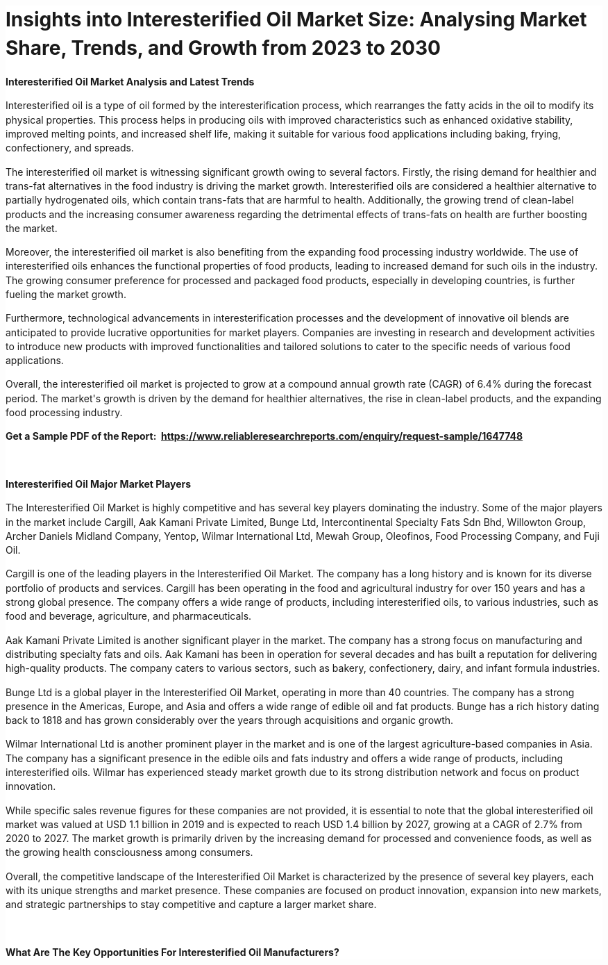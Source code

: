 <p><h1>Insights into Interesterified Oil Market Size: Analysing Market Share, Trends, and Growth from 2023 to 2030</h1></p><p><strong>Interesterified Oil Market Analysis and Latest Trends</strong></p>
<p><p>Interesterified oil is a type of oil formed by the interesterification process, which rearranges the fatty acids in the oil to modify its physical properties. This process helps in producing oils with improved characteristics such as enhanced oxidative stability, improved melting points, and increased shelf life, making it suitable for various food applications including baking, frying, confectionery, and spreads.</p><p>The interesterified oil market is witnessing significant growth owing to several factors. Firstly, the rising demand for healthier and trans-fat alternatives in the food industry is driving the market growth. Interesterified oils are considered a healthier alternative to partially hydrogenated oils, which contain trans-fats that are harmful to health. Additionally, the growing trend of clean-label products and the increasing consumer awareness regarding the detrimental effects of trans-fats on health are further boosting the market.</p><p>Moreover, the interesterified oil market is also benefiting from the expanding food processing industry worldwide. The use of interesterified oils enhances the functional properties of food products, leading to increased demand for such oils in the industry. The growing consumer preference for processed and packaged food products, especially in developing countries, is further fueling the market growth.</p><p>Furthermore, technological advancements in interesterification processes and the development of innovative oil blends are anticipated to provide lucrative opportunities for market players. Companies are investing in research and development activities to introduce new products with improved functionalities and tailored solutions to cater to the specific needs of various food applications.</p><p>Overall, the interesterified oil market is projected to grow at a compound annual growth rate (CAGR) of 6.4% during the forecast period. The market's growth is driven by the demand for healthier alternatives, the rise in clean-label products, and the expanding food processing industry.</p></p>
<p><strong>Get a Sample PDF of the Report:&nbsp; <a href="https://www.reliableresearchreports.com/enquiry/request-sample/1647748">https://www.reliableresearchreports.com/enquiry/request-sample/1647748</a></strong></p>
<p>&nbsp;</p>
<p><strong>Interesterified Oil Major Market Players</strong></p>
<p><p>The Interesterified Oil Market is highly competitive and has several key players dominating the industry. Some of the major players in the market include Cargill, Aak Kamani Private Limited, Bunge Ltd, Intercontinental Specialty Fats Sdn Bhd, Willowton Group, Archer Daniels Midland Company, Yentop, Wilmar International Ltd, Mewah Group, Oleofinos, Food Processing Company, and Fuji Oil.</p><p>Cargill is one of the leading players in the Interesterified Oil Market. The company has a long history and is known for its diverse portfolio of products and services. Cargill has been operating in the food and agricultural industry for over 150 years and has a strong global presence. The company offers a wide range of products, including interesterified oils, to various industries, such as food and beverage, agriculture, and pharmaceuticals.</p><p>Aak Kamani Private Limited is another significant player in the market. The company has a strong focus on manufacturing and distributing specialty fats and oils. Aak Kamani has been in operation for several decades and has built a reputation for delivering high-quality products. The company caters to various sectors, such as bakery, confectionery, dairy, and infant formula industries.</p><p>Bunge Ltd is a global player in the Interesterified Oil Market, operating in more than 40 countries. The company has a strong presence in the Americas, Europe, and Asia and offers a wide range of edible oil and fat products. Bunge has a rich history dating back to 1818 and has grown considerably over the years through acquisitions and organic growth.</p><p>Wilmar International Ltd is another prominent player in the market and is one of the largest agriculture-based companies in Asia. The company has a significant presence in the edible oils and fats industry and offers a wide range of products, including interesterified oils. Wilmar has experienced steady market growth due to its strong distribution network and focus on product innovation.</p><p>While specific sales revenue figures for these companies are not provided, it is essential to note that the global interesterified oil market was valued at USD 1.1 billion in 2019 and is expected to reach USD 1.4 billion by 2027, growing at a CAGR of 2.7% from 2020 to 2027. The market growth is primarily driven by the increasing demand for processed and convenience foods, as well as the growing health consciousness among consumers.</p><p>Overall, the competitive landscape of the Interesterified Oil Market is characterized by the presence of several key players, each with its unique strengths and market presence. These companies are focused on product innovation, expansion into new markets, and strategic partnerships to stay competitive and capture a larger market share.</p></p>
<p>&nbsp;</p>
<p><strong>What Are The Key Opportunities For Interesterified Oil Manufacturers?</strong></p>